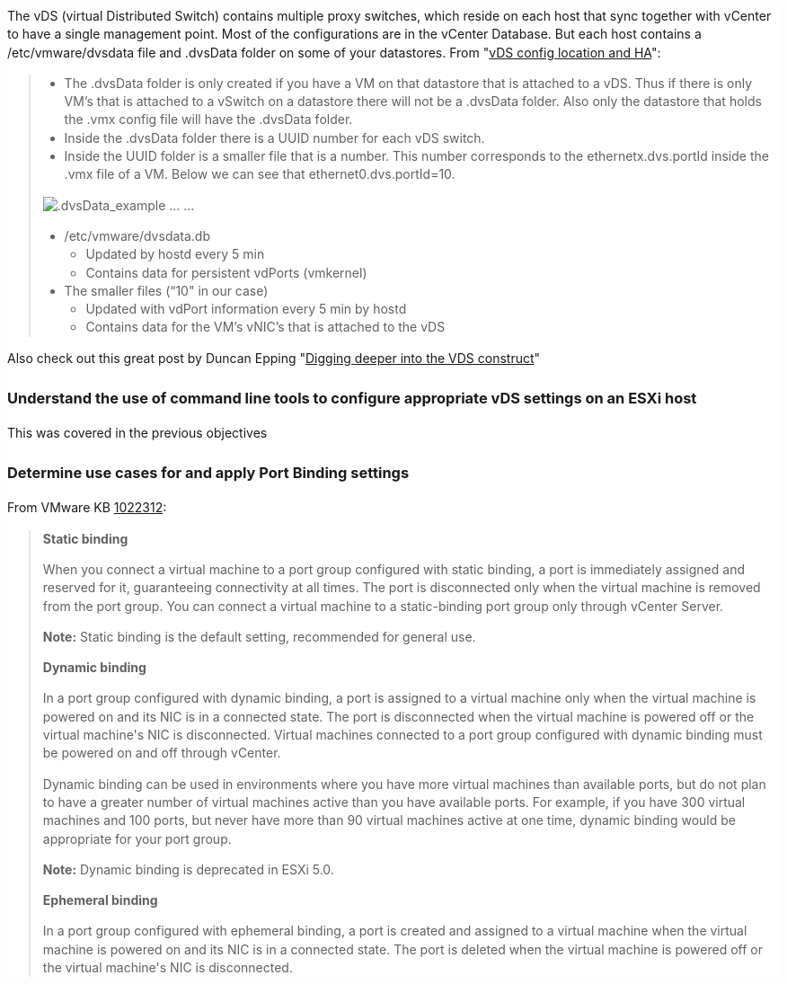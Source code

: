
The vDS (virtual Distributed Switch) contains multiple proxy switches, which reside on each host that sync together with vCenter to have a single management point. Most of the configurations are in the vCenter Database. But each host contains a /etc/vmware/dvsdata file and .dvsData folder on some of your datastores. From "[vDS config location and HA](https://blogs.vmware.com/vsphere/2011/06/vds-config-location-and-ha.html)":

> *   The .dvsData folder is only created if you have a VM on that datastore that is attached to a vDS. Thus if there is only VM’s that is attached to a vSwitch on a datastore there will not be a .dvsData folder. Also only the datastore that holds the .vmx config file will have the .dvsData folder.
> *   Inside the .dvsData folder there is a UUID number for each vDS switch.
> *   Inside the UUID folder is a smaller file that is a number. This number corresponds to the ethernetx.dvs.portId inside the .vmx file of a VM. Below we can see that ethernet0.dvs.portId=10.
>
> ![.dvsData_example](https://github.com/elatov/uploads/raw/master/2012/10/dvsData_example.png)
> ...
> ...
>
> *   /etc/vmware/dvsdata.db
>     *   Updated by hostd every 5 min
>     *   Contains data for persistent vdPorts (vmkernel)
> *   The smaller files (“10" in our case)
>     *   Updated with vdPort information every 5 min by hostd
>     *   Contains data for the VM’s vNIC’s that is attached to the vDS

Also check out this great post by Duncan Epping "[Digging deeper into the VDS construct](http://www.yellow-bricks.com/2012/02/23/digging-deeper-into-the-vds-construct/)"

### Understand the use of command line tools to configure appropriate vDS settings on an ESXi host

This was covered in the previous objectives

### Determine use cases for and apply Port Binding settings

From VMware KB [1022312](https://knowledge.broadcom.com/external/article?legacyId=1022312):

> **Static binding**
>
> When you connect a virtual machine to a port group configured with static binding, a port is immediately assigned and reserved for it, guaranteeing connectivity at all times. The port is disconnected only when the virtual machine is removed from the port group. You can connect a virtual machine to a static-binding port group only through vCenter Server.
>
> **Note:** Static binding is the default setting, recommended for general use.
>
> **Dynamic binding**
>
> In a port group configured with dynamic binding, a port is assigned to a virtual machine only when the virtual machine is powered on and its NIC is in a connected state. The port is disconnected when the virtual machine is powered off or the virtual machine's NIC is disconnected. Virtual machines connected to a port group configured with dynamic binding must be powered on and off through vCenter.
>
> Dynamic binding can be used in environments where you have more virtual machines than available ports, but do not plan to have a greater number of virtual machines active than you have available ports. For example, if you have 300 virtual machines and 100 ports, but never have more than 90 virtual machines active at one time, dynamic binding would be appropriate for your port group.
>
> **Note:** Dynamic binding is deprecated in ESXi 5.0.
>
> **Ephemeral binding**
>
> In a port group configured with ephemeral binding, a port is created and assigned to a virtual machine when the virtual machine is powered on and its NIC is in a connected state. The port is deleted when the virtual machine is powered off or the virtual machine's NIC is disconnected.